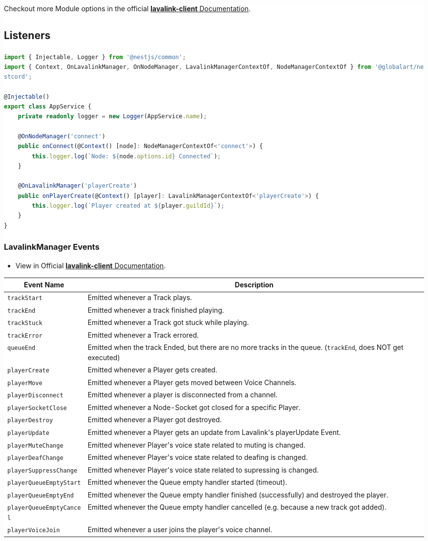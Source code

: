 Checkout more Module options in the official [**lavalink-client** Documentation](https://lc4.gitbook.io/lavalink-client/docs/lavalinkmanager/manager-options).

## Listeners

```typescript title="app.service.ts"
import { Injectable, Logger } from '@nestjs/common';
import { Context, OnLavalinkManager, OnNodeManager, LavalinkManagerContextOf, NodeManagerContextOf } from '@globalart/nestcord';

@Injectable()
export class AppService {
    private readonly logger = new Logger(AppService.name);

    @OnNodeManager('connect')
    public onConnect(@Context() [node]: NodeManagerContextOf<'connect'>) {
        this.logger.log(`Node: ${node.options.id} Connected`);
    }

    @OnLavalinkManager('playerCreate')
    public onPlayerCreate(@Context() [player]: LavalinkManagerContextOf<'playerCreate'>) {
        this.logger.log(`Player created at ${player.guildId}`);
    }
}
```

### LavalinkManager Events

- View in Official [**lavalink-client** Documentation](https://tomato6966.github.io/lavalink-client/extra/manager-events/).

| Event Name                | Description                                                |
|---------------------------|------------------------------------------------------------|
| `trackStart`              | Emitted whenever a Track plays.                            |
| `trackEnd`                | Emitted whenever a track finished playing.                 |
| `trackStuck`              | Emitted whenever a Track got stuck while playing.          |
| `trackError`              | Emitted whenever a Track errored.                          |
| `queueEnd`                | Emitted when the track Ended, but there are no more tracks in the queue. (`trackEnd`, does NOT get executed) |
| `playerCreate`            | Emitted whenever a Player gets created.                    |
| `playerMove`              | Emitted whenever a Player gets moved between Voice Channels. |
| `playerDisconnect`        | Emitted whenever a player is disconnected from a channel.  |
| `playerSocketClose`       | Emitted whenever a Node-Socket got closed for a specific Player. |
| `playerDestroy`           | Emitted whenever a Player got destroyed.                   |
| `playerUpdate`            | Emitted whenever a Player gets an update from Lavalink's playerUpdate Event. |
| `playerMuteChange`        | Emitted whenever Player's voice state related to muting is changed. |
| `playerDeafChange`        | Emitted whenever Player's voice state related to deafing is changed. |
| `playerSuppressChange`    | Emitted whenever Player's voice state related to supressing is changed. |
| `playerQueueEmptyStart`   | Emitted whenever the Queue empty handler started (timeout). |
| `playerQueueEmptyEnd`     | Emitted whenever the Queue empty handler finished (successfully) and destroyed the player. |
| `playerQueueEmptyCancel`  | Emitted whenever the Queue empty handler cancelled (e.g. because a new track got added). |
| `playerVoiceJoin`         | Emitted whenever a user joins the player's voice channel.  |
